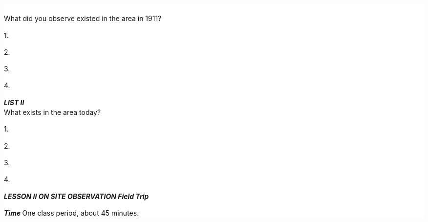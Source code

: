 </i>
</i>
</b>
<br/>
What did you observe existed in the area in 1911?
</p>
<p>
1.
</p>
<p>
2.
</p>
<p>
3.
</p>
<p>
4.
</p>
<p>
<b>
<i>
<i>
LIST II
</i>
</i>
</b>
<br/>
What exists in the area today?
</p>
<p>
1.
</p>
<p>
2.
</p>
<p>
3.
</p>
<p>
4.
</p>
<p>
<b>
<i>
<i>
LESSON II ON SITE OBSERVATION
</i>
Field Trip
</i>
</b>
<br/>
</p>
<p>
<b>
<i>
<i>
<b>
Time
</b>
</i>
</i>
</b>
One class period, about 45 minutes.
<br/>